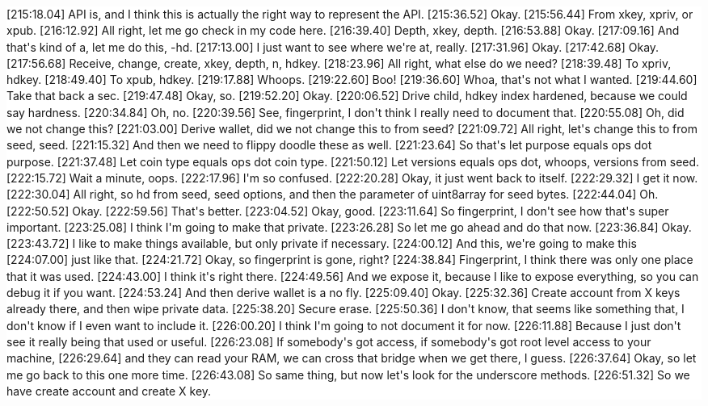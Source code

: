 [215:18.04] API is, and I think this is actually the right way to represent the API.
[215:36.52] Okay.
[215:56.44] From xkey, xpriv, or xpub.
[216:12.92] All right, let me go check in my code here.
[216:39.40] Depth, xkey, depth.
[216:53.88] Okay.
[217:09.16] And that's kind of a, let me do this, -hd.
[217:13.00] I just want to see where we're at, really.
[217:31.96] Okay.
[217:42.68] Okay.
[217:56.68] Receive, change, create, xkey, depth, n, hdkey.
[218:23.96] All right, what else do we need?
[218:39.48] To xpriv, hdkey.
[218:49.40] To xpub, hdkey.
[219:17.88] Whoops.
[219:22.60] Boo!
[219:36.60] Whoa, that's not what I wanted.
[219:44.60] Take that back a sec.
[219:47.48] Okay, so.
[219:52.20] Okay.
[220:06.52] Drive child, hdkey index hardened, because we could say hardness.
[220:34.84] Oh, no.
[220:39.56] See, fingerprint, I don't think I really need to document that.
[220:55.08] Oh, did we not change this?
[221:03.00] Derive wallet, did we not change this to from seed?
[221:09.72] All right, let's change this to from seed, seed.
[221:15.32] And then we need to flippy doodle these as well.
[221:23.64] So that's let purpose equals ops dot purpose.
[221:37.48] Let coin type equals ops dot coin type.
[221:50.12] Let versions equals ops dot, whoops, versions from seed.
[222:15.72] Wait a minute, oops.
[222:17.96] I'm so confused.
[222:20.28] Okay, it just went back to itself.
[222:29.32] I get it now.
[222:30.04] All right, so hd from seed, seed options, and then the parameter of uint8array for seed bytes.
[222:44.04] Oh.
[222:50.52] Okay.
[222:59.56] That's better.
[223:04.52] Okay, good.
[223:11.64] So fingerprint, I don't see how that's super important.
[223:25.08] I think I'm going to make that private.
[223:26.28] So let me go ahead and do that now.
[223:36.84] Okay.
[223:43.72] I like to make things available, but only private if necessary.
[224:00.12] And this, we're going to make this
[224:07.00] just like that.
[224:21.72] Okay, so fingerprint is gone, right?
[224:38.84] Fingerprint, I think there was only one place that it was used.
[224:43.00] I think it's right there.
[224:49.56] And we expose it, because I like to expose everything, so you can debug it if you want.
[224:53.24] And then derive wallet is a no fly.
[225:09.40] Okay.
[225:32.36] Create account from X keys already there, and then wipe private data.
[225:38.20] Secure erase.
[225:50.36] I don't know, that seems like something that, I don't know if I even want to include it.
[226:00.20] I think I'm going to not document it for now.
[226:11.88] Because I just don't see it really being that used or useful.
[226:23.08] If somebody's got access, if somebody's got root level access to your machine,
[226:29.64] and they can read your RAM, we can cross that bridge when we get there, I guess.
[226:37.64] Okay, so let me go back to this one more time.
[226:43.08] So same thing, but now let's look for the underscore methods.
[226:51.32] So we have create account and create X key.